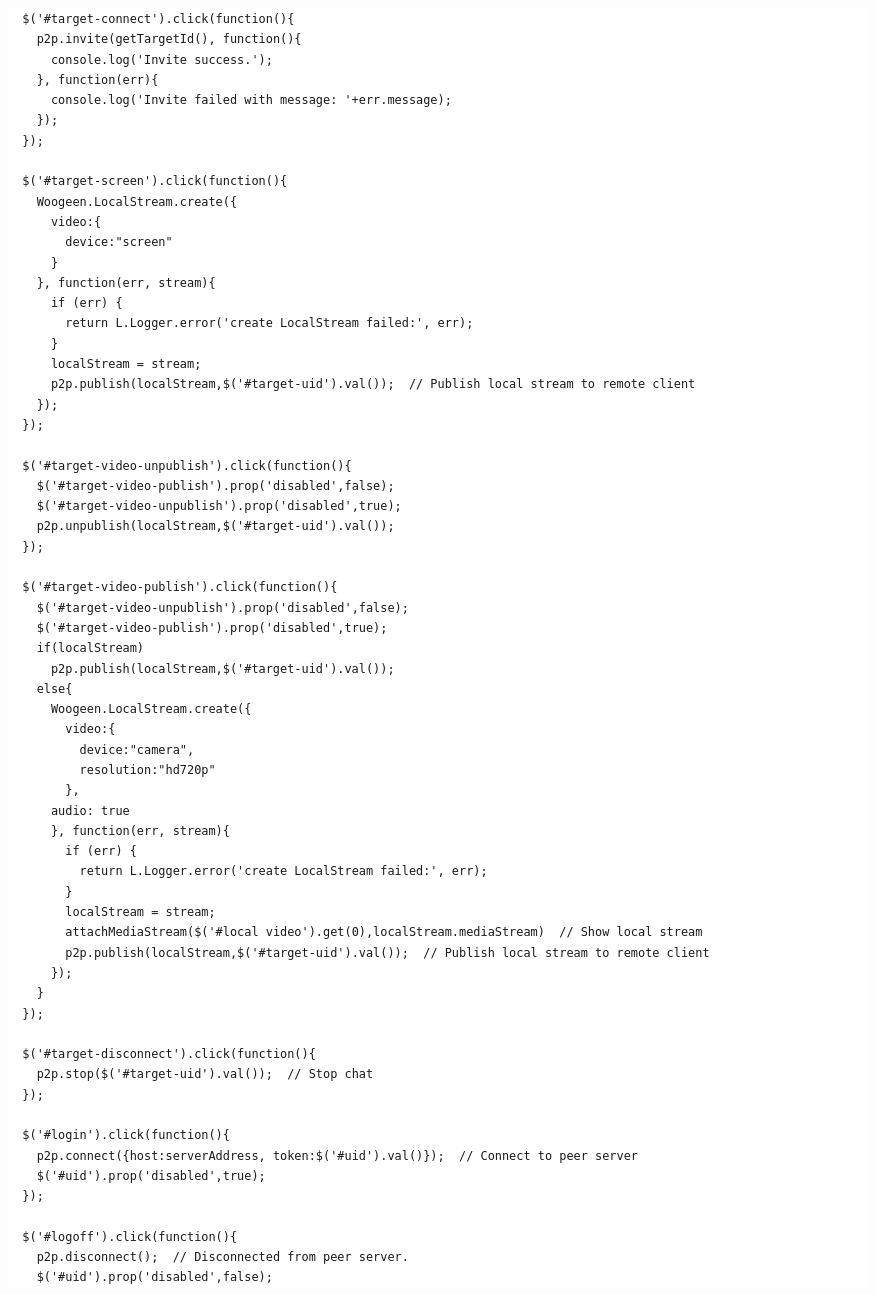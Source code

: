 ```
  $('#target-connect').click(function(){
    p2p.invite(getTargetId(), function(){
      console.log('Invite success.');
    }, function(err){
      console.log('Invite failed with message: '+err.message);
    });
  });

  $('#target-screen').click(function(){
    Woogeen.LocalStream.create({
      video:{
        device:"screen"
      }
    }, function(err, stream){
      if (err) {
        return L.Logger.error('create LocalStream failed:', err);
      }
      localStream = stream;
      p2p.publish(localStream,$('#target-uid').val());  // Publish local stream to remote client
    });
  });

  $('#target-video-unpublish').click(function(){
    $('#target-video-publish').prop('disabled',false);
    $('#target-video-unpublish').prop('disabled',true);
    p2p.unpublish(localStream,$('#target-uid').val());
  });

  $('#target-video-publish').click(function(){
    $('#target-video-unpublish').prop('disabled',false);
    $('#target-video-publish').prop('disabled',true);
    if(localStream)
      p2p.publish(localStream,$('#target-uid').val());
    else{
      Woogeen.LocalStream.create({
        video:{
          device:"camera",
          resolution:"hd720p"
        },
      audio: true
      }, function(err, stream){
        if (err) {
          return L.Logger.error('create LocalStream failed:', err);
        }
        localStream = stream;
        attachMediaStream($('#local video').get(0),localStream.mediaStream)  // Show local stream
        p2p.publish(localStream,$('#target-uid').val());  // Publish local stream to remote client
      });
    }
  });

  $('#target-disconnect').click(function(){
    p2p.stop($('#target-uid').val());  // Stop chat
  });

  $('#login').click(function(){
    p2p.connect({host:serverAddress, token:$('#uid').val()});  // Connect to peer server
    $('#uid').prop('disabled',true);
  });

  $('#logoff').click(function(){
    p2p.disconnect();  // Disconnected from peer server.
    $('#uid').prop('disabled',false);
```
